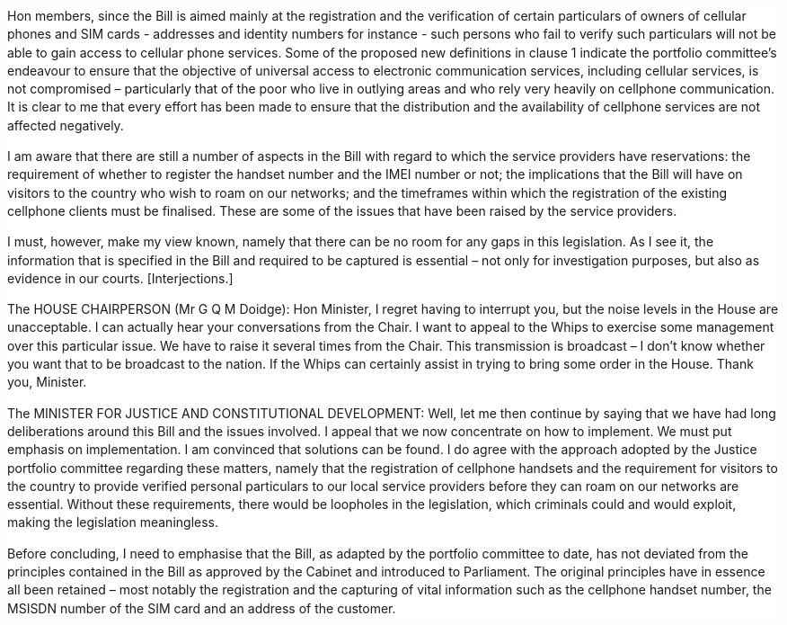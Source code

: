 Hon members, since the Bill is aimed mainly at the registration and the
verification of certain particulars of owners of cellular phones and SIM
cards - addresses and identity numbers for instance - such persons who fail
to verify such particulars will not be able to gain access to cellular
phone services. Some of the proposed new definitions in clause 1 indicate
the portfolio committee’s endeavour to ensure that the objective of
universal access to electronic communication services, including cellular
services, is not compromised – particularly that of the poor who live in
outlying areas and who rely very heavily on cellphone communication. It is
clear to me that every effort has been made to ensure that the distribution
and the availability of cellphone services are not affected negatively.

I am aware that there are still a number of aspects in the Bill with regard
to which the service providers have reservations: the requirement of
whether to register the handset number and the IMEI number or not; the
implications that the Bill will have on visitors to the country who wish to
roam on our networks; and the timeframes within which the registration of
the existing cellphone clients must be finalised. These are some of the
issues that have been raised by the service providers.

I must, however, make my view known, namely that there can be no room for
any gaps in this legislation. As I see it, the information that is
specified in the Bill and required to be captured is essential – not only
for investigation purposes, but also as evidence in our courts.
[Interjections.]

The HOUSE CHAIRPERSON (Mr G Q M Doidge): Hon Minister, I regret having to
interrupt you, but the noise levels in the House are unacceptable. I can
actually hear your conversations from the Chair. I want to appeal to the
Whips to exercise some management over this particular issue. We have to
raise it several times from the Chair. This transmission is broadcast – I
don’t know whether you want that to be broadcast to the nation. If the
Whips can certainly assist in trying to bring some order in the House.
Thank you, Minister.

The MINISTER FOR JUSTICE AND CONSTITUTIONAL DEVELOPMENT: Well, let me then
continue by saying that we have had long deliberations around this Bill and
the issues involved. I appeal that we now concentrate on how to implement.
We must put emphasis on implementation. I am convinced that solutions can
be found. I do agree with the approach adopted by the Justice portfolio
committee regarding these matters, namely that the registration of
cellphone handsets and the requirement for visitors to the country to
provide verified personal particulars to our local service providers before
they can roam on our networks are essential. Without these requirements,
there would be loopholes in the legislation, which criminals could and
would exploit, making the legislation meaningless.

Before concluding, I need to emphasise that the Bill, as adapted by the
portfolio committee to date, has not deviated from the principles contained
in the Bill as approved by the Cabinet and introduced to Parliament. The
original principles have in essence all been retained – most notably the
registration and the capturing of vital information such as the cellphone
handset number, the MSISDN number of the SIM card and an address of the
customer.
